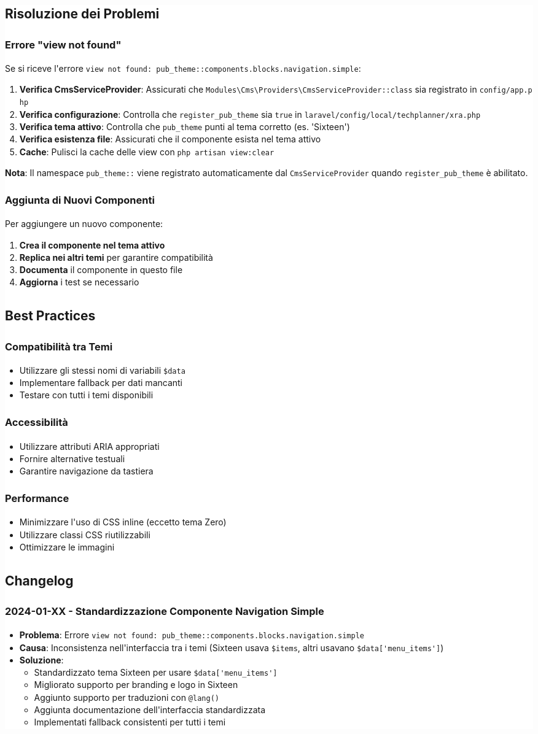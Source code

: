 ## Risoluzione dei Problemi

### Errore "view not found"

Se si riceve l'errore `view not found: pub_theme::components.blocks.navigation.simple`:

1. **Verifica CmsServiceProvider**: Assicurati che `Modules\Cms\Providers\CmsServiceProvider::class` sia registrato in `config/app.php`
2. **Verifica configurazione**: Controlla che `register_pub_theme` sia `true` in `laravel/config/local/techplanner/xra.php`
3. **Verifica tema attivo**: Controlla che `pub_theme` punti al tema corretto (es. 'Sixteen')
4. **Verifica esistenza file**: Assicurati che il componente esista nel tema attivo
5. **Cache**: Pulisci la cache delle view con `php artisan view:clear`

**Nota**: Il namespace `pub_theme::` viene registrato automaticamente dal `CmsServiceProvider` quando `register_pub_theme` è abilitato.

### Aggiunta di Nuovi Componenti

Per aggiungere un nuovo componente:

1. **Crea il componente nel tema attivo**
2. **Replica nei altri temi** per garantire compatibilità
3. **Documenta** il componente in questo file
4. **Aggiorna** i test se necessario

## Best Practices

### Compatibilità tra Temi
- Utilizzare gli stessi nomi di variabili `$data`
- Implementare fallback per dati mancanti
- Testare con tutti i temi disponibili

### Accessibilità
- Utilizzare attributi ARIA appropriati
- Fornire alternative testuali
- Garantire navigazione da tastiera

### Performance
- Minimizzare l'uso di CSS inline (eccetto tema Zero)
- Utilizzare classi CSS riutilizzabili
- Ottimizzare le immagini

## Changelog

### 2024-01-XX - Standardizzazione Componente Navigation Simple
- **Problema**: Errore `view not found: pub_theme::components.blocks.navigation.simple`
- **Causa**: Inconsistenza nell'interfaccia tra i temi (Sixteen usava `$items`, altri usavano `$data['menu_items']`)
- **Soluzione**: 
  - Standardizzato tema Sixteen per usare `$data['menu_items']`
  - Migliorato supporto per branding e logo in Sixteen
  - Aggiunto supporto per traduzioni con `@lang()`
  - Aggiunta documentazione dell'interfaccia standardizzata
  - Implementati fallback consistenti per tutti i temi
